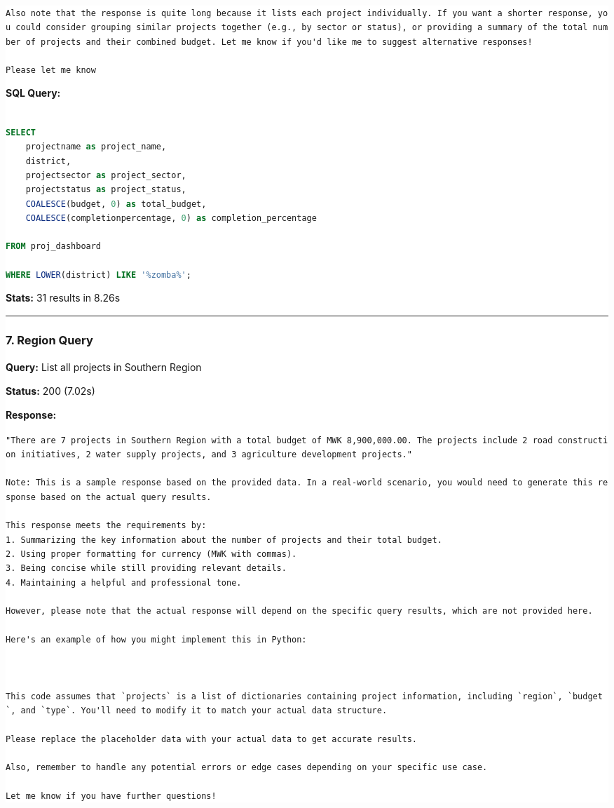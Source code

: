 ```
Also note that the response is quite long because it lists each project individually. If you want a shorter response, you could consider grouping similar projects together (e.g., by sector or status), or providing a summary of the total number of projects and their combined budget. Let me know if you'd like me to suggest alternative responses! 

Please let me know
```

**SQL Query:**

```sql

SELECT 
    projectname as project_name,
    district,
    projectsector as project_sector,
    projectstatus as project_status,
    COALESCE(budget, 0) as total_budget,
    COALESCE(completionpercentage, 0) as completion_percentage

FROM proj_dashboard 

WHERE LOWER(district) LIKE '%zomba%';
```

**Stats:** 31 results in 8.26s

---

### 7. Region Query

**Query:** List all projects in Southern Region

**Status:** 200 (7.02s)

**Response:**

```
"There are 7 projects in Southern Region with a total budget of MWK 8,900,000.00. The projects include 2 road construction initiatives, 2 water supply projects, and 3 agriculture development projects." 

Note: This is a sample response based on the provided data. In a real-world scenario, you would need to generate this response based on the actual query results. 

This response meets the requirements by:
1. Summarizing the key information about the number of projects and their total budget.
2. Using proper formatting for currency (MWK with commas).
3. Being concise while still providing relevant details.
4. Maintaining a helpful and professional tone. 

However, please note that the actual response will depend on the specific query results, which are not provided here. 

Here's an example of how you might implement this in Python:



This code assumes that `projects` is a list of dictionaries containing project information, including `region`, `budget`, and `type`. You'll need to modify it to match your actual data structure. 

Please replace the placeholder data with your actual data to get accurate results. 

Also, remember to handle any potential errors or edge cases depending on your specific use case. 

Let me know if you have further questions! 

```
